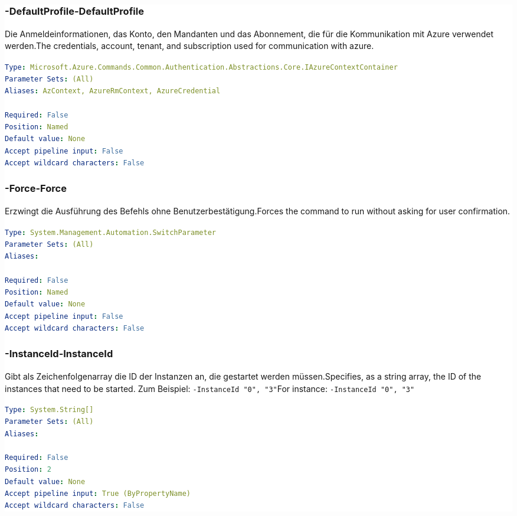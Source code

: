 ### <span data-ttu-id="0df05-117">-DefaultProfile</span><span class="sxs-lookup"><span data-stu-id="0df05-117">-DefaultProfile</span></span>
<span data-ttu-id="0df05-118">Die Anmeldeinformationen, das Konto, den Mandanten und das Abonnement, die für die Kommunikation mit Azure verwendet werden.</span><span class="sxs-lookup"><span data-stu-id="0df05-118">The credentials, account, tenant, and subscription used for communication with azure.</span></span>

```yaml
Type: Microsoft.Azure.Commands.Common.Authentication.Abstractions.Core.IAzureContextContainer
Parameter Sets: (All)
Aliases: AzContext, AzureRmContext, AzureCredential

Required: False
Position: Named
Default value: None
Accept pipeline input: False
Accept wildcard characters: False
```

### <span data-ttu-id="0df05-119">-Force</span><span class="sxs-lookup"><span data-stu-id="0df05-119">-Force</span></span>
<span data-ttu-id="0df05-120">Erzwingt die Ausführung des Befehls ohne Benutzerbestätigung.</span><span class="sxs-lookup"><span data-stu-id="0df05-120">Forces the command to run without asking for user confirmation.</span></span>

```yaml
Type: System.Management.Automation.SwitchParameter
Parameter Sets: (All)
Aliases:

Required: False
Position: Named
Default value: None
Accept pipeline input: False
Accept wildcard characters: False
```

### <span data-ttu-id="0df05-121">-InstanceId</span><span class="sxs-lookup"><span data-stu-id="0df05-121">-InstanceId</span></span>
<span data-ttu-id="0df05-122">Gibt als Zeichenfolgenarray die ID der Instanzen an, die gestartet werden müssen.</span><span class="sxs-lookup"><span data-stu-id="0df05-122">Specifies, as a string array, the ID of the instances that need to be started.</span></span>
<span data-ttu-id="0df05-123">Zum Beispiel: `-InstanceId "0", "3"`</span><span class="sxs-lookup"><span data-stu-id="0df05-123">For instance: `-InstanceId "0", "3"`</span></span>

```yaml
Type: System.String[]
Parameter Sets: (All)
Aliases:

Required: False
Position: 2
Default value: None
Accept pipeline input: True (ByPropertyName)
Accept wildcard characters: False
```

